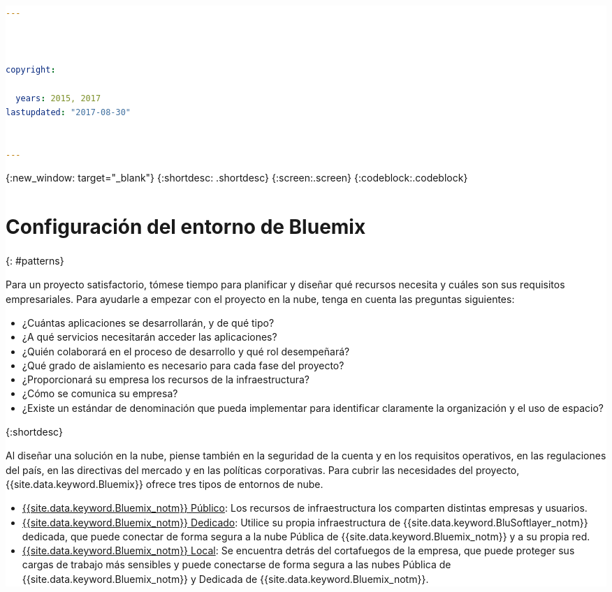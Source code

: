 ```yaml
---



copyright:

  years: 2015, 2017
lastupdated: "2017-08-30"


---
```


{:new_window: target="_blank"}
{:shortdesc: .shortdesc}
{:screen:.screen}
{:codeblock:.codeblock}

# Configuración del entorno de Bluemix
{: #patterns}

Para un proyecto satisfactorio, tómese tiempo para planificar y diseñar qué recursos necesita y cuáles son sus requisitos empresariales. Para ayudarle a empezar con el proyecto en la nube, tenga en cuenta las preguntas siguientes:

* ¿Cuántas aplicaciones se desarrollarán, y de qué tipo?
* ¿A qué servicios necesitarán acceder las aplicaciones?
* ¿Quién colaborará en el proceso de desarrollo y qué rol desempeñará?
* ¿Qué grado de aislamiento es necesario para cada fase del proyecto?
* ¿Proporcionará su empresa los recursos de la infraestructura?
* ¿Cómo se comunica su empresa?
* ¿Existe un estándar de denominación que pueda implementar para identificar claramente la organización y el uso de espacio?   

{:shortdesc}

Al diseñar una solución en la nube, piense también en la seguridad de la cuenta y en los requisitos operativos, en las regulaciones del país, en las directivas del mercado y en las políticas corporativas.
Para cubrir las necesidades del proyecto, {{site.data.keyword.Bluemix}} ofrece tres tipos de entornos de nube.

* [{{site.data.keyword.Bluemix_notm}} Público](/docs/overview/whatisbluemix.html "{{site.data.keyword.Bluemix_notm}} Public"): Los recursos de infraestructura los comparten distintas empresas y usuarios.
* [{{site.data.keyword.Bluemix_notm}} Dedicado](/docs/dedicated/index.html#dedicated "{{site.data.keyword.Bluemix_notm}} Dedicated"): Utilice su propia infraestructura de {{site.data.keyword.BluSoftlayer_notm}} dedicada, que puede conectar de forma segura a la nube Pública de {{site.data.keyword.Bluemix_notm}} y a su propia red.
* [{{site.data.keyword.Bluemix_notm}} Local](/docs/local/index.html#local "{{site.data.keyword.Bluemix_notm}} Local"): Se encuentra detrás del cortafuegos de la empresa, que puede proteger sus cargas de trabajo más sensibles y puede conectarse de forma segura a las nubes Pública de {{site.data.keyword.Bluemix_notm}} y Dedicada de {{site.data.keyword.Bluemix_notm}}.
